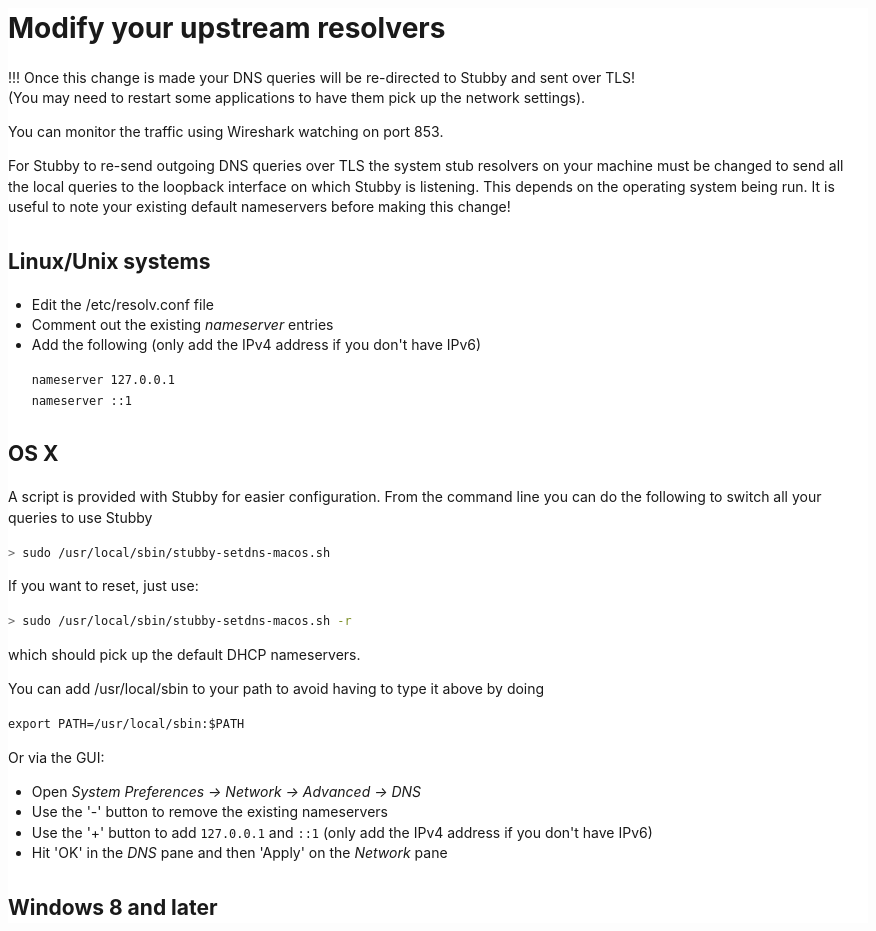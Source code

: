# Modify your upstream resolvers

!!! <span class="glyphicon glyphicon-warning-sign"></span> Once this change is made your DNS queries will be re-directed to Stubby and sent over TLS! <br>
(You may need to restart some applications to have them pick up the network settings). <p>You can monitor the traffic using Wireshark watching on port 853.</p>

For Stubby to re-send outgoing DNS queries over TLS the system stub resolvers on your machine must be changed to send all the local queries to the loopback interface on which Stubby is listening. This depends on the operating system being run. It is useful to note your existing default nameservers before making this change!


## Linux/Unix systems

* Edit the /etc/resolv.conf file
* Comment out the existing *nameserver* entries
* Add the following (only add the IPv4 address if you don't have IPv6)
  ```sh
  nameserver 127.0.0.1
  nameserver ::1
  ```

## OS X

A script is provided with Stubby for easier configuration. From the command line you can do the following to switch all your queries to use Stubby

```sh
> sudo /usr/local/sbin/stubby-setdns-macos.sh
```

If you want to reset, just use:

```sh
> sudo /usr/local/sbin/stubby-setdns-macos.sh -r
```

which should pick up the default DHCP nameservers.

You can add /usr/local/sbin to your path to avoid having to type it above by doing
```
export PATH=/usr/local/sbin:$PATH
```

Or via the GUI:

* Open *System Preferences &rarr; Network &rarr; Advanced &rarr; DNS*
* Use the '-' button to remove the existing nameservers
* Use the '+' button to add `127.0.0.1` and `::1` (only add the IPv4 address if you don't have IPv6)
* Hit 'OK' in the *DNS* pane and then 'Apply' on the *Network* pane

## Windows 8 and later
